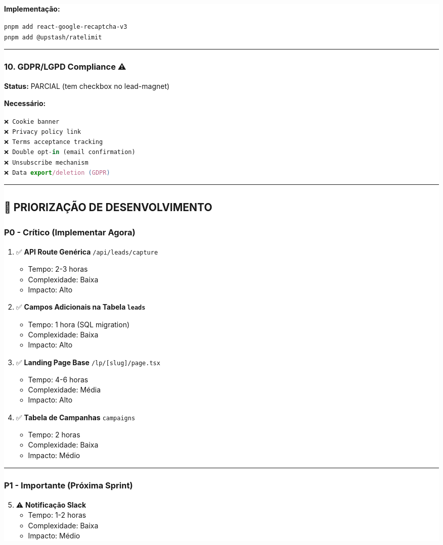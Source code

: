 **Implementação:**
```bash
pnpm add react-google-recaptcha-v3
pnpm add @upstash/ratelimit
```

---

### 10. **GDPR/LGPD Compliance** ⚠️

**Status:** PARCIAL (tem checkbox no lead-magnet)

**Necessário:**

```typescript
❌ Cookie banner
❌ Privacy policy link
❌ Terms acceptance tracking
❌ Double opt-in (email confirmation)
❌ Unsubscribe mechanism
❌ Data export/deletion (GDPR)
```

---

## 🎯 PRIORIZAÇÃO DE DESENVOLVIMENTO

### **P0 - Crítico (Implementar Agora)**

1. ✅ **API Route Genérica** `/api/leads/capture`
   - Tempo: 2-3 horas
   - Complexidade: Baixa
   - Impacto: Alto

2. ✅ **Campos Adicionais na Tabela `leads`**
   - Tempo: 1 hora (SQL migration)
   - Complexidade: Baixa
   - Impacto: Alto

3. ✅ **Landing Page Base** `/lp/[slug]/page.tsx`
   - Tempo: 4-6 horas
   - Complexidade: Média
   - Impacto: Alto

4. ✅ **Tabela de Campanhas** `campaigns`
   - Tempo: 2 horas
   - Complexidade: Baixa
   - Impacto: Médio

---

### **P1 - Importante (Próxima Sprint)**

5. ⚠️ **Notificação Slack**
   - Tempo: 1-2 horas
   - Complexidade: Baixa
   - Impacto: Médio
